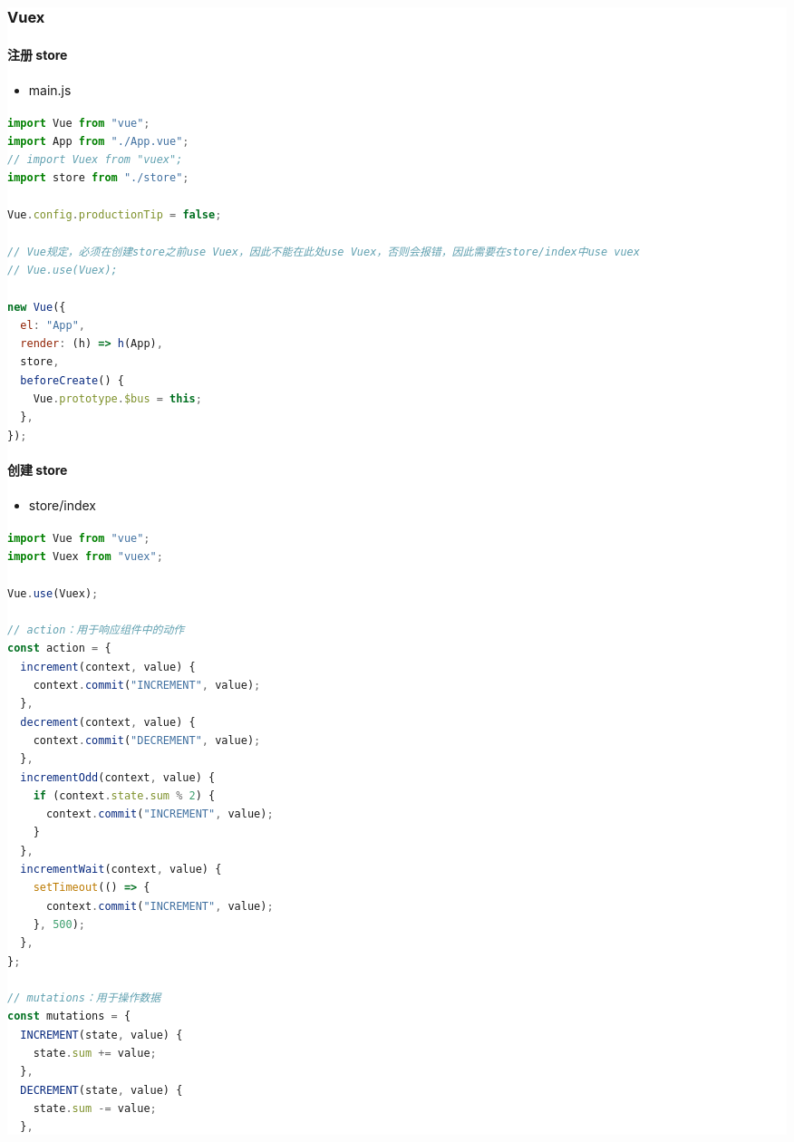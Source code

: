 ### Vuex

#### 注册 store

- main.js

```js
import Vue from "vue";
import App from "./App.vue";
// import Vuex from "vuex";
import store from "./store";

Vue.config.productionTip = false;

// Vue规定，必须在创建store之前use Vuex，因此不能在此处use Vuex，否则会报错，因此需要在store/index中use vuex
// Vue.use(Vuex);

new Vue({
  el: "App",
  render: (h) => h(App),
  store,
  beforeCreate() {
    Vue.prototype.$bus = this;
  },
});
```

#### 创建 store

- store/index

```js
import Vue from "vue";
import Vuex from "vuex";

Vue.use(Vuex);

// action：用于响应组件中的动作
const action = {
  increment(context, value) {
    context.commit("INCREMENT", value);
  },
  decrement(context, value) {
    context.commit("DECREMENT", value);
  },
  incrementOdd(context, value) {
    if (context.state.sum % 2) {
      context.commit("INCREMENT", value);
    }
  },
  incrementWait(context, value) {
    setTimeout(() => {
      context.commit("INCREMENT", value);
    }, 500);
  },
};

// mutations：用于操作数据
const mutations = {
  INCREMENT(state, value) {
    state.sum += value;
  },
  DECREMENT(state, value) {
    state.sum -= value;
  },
```
